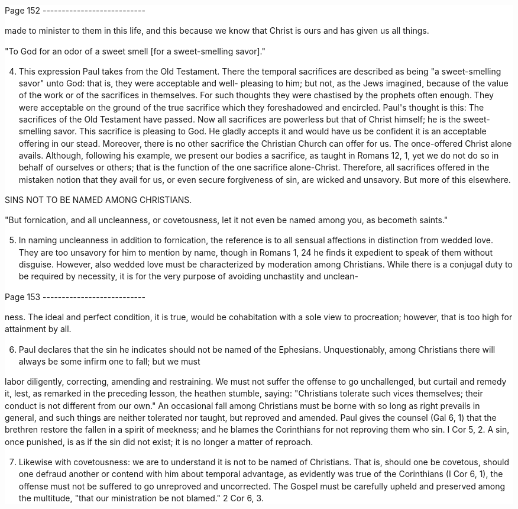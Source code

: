 
Page 152 ---------------------------


made to minister to them in this life, and this because we know that Christ is ours and has given us all things.


"To God for an odor of a sweet smell [for a sweet-smelling savor]."


4. This expression Paul takes from the Old Testament. There the temporal sacrifices are described as being "a sweet-smelling savor" unto God: that is, they were acceptable and well- pleasing to him; but not, as the Jews imagined, because of the value of the work or of the sacrifices in themselves. For such thoughts they were chastised by the prophets often enough. They were acceptable on the ground of the true sacrifice which they foreshadowed and encircled. Paul's thought is this: The sacrifices of the Old Testament have passed. Now all sacrifices are powerless but that of Christ himself; he is the sweet-smelling savor. This sacrifice is pleasing to God. He gladly accepts it and would have us be confident it is an acceptable offering in our stead. Moreover, there is no other sacrifice the Christian Church can offer for us. The once-offered Christ alone avails. Although, following his example, we present our bodies a sacrifice, as taught in Romans 12, 1, yet we do not do so in behalf of ourselves or others; that is the function of the one sacrifice alone-Christ. Therefore, all sacrifices offered in the mistaken notion that they avail for us, or even secure forgiveness of sin, are wicked and unsavory. But more of this elsewhere.


SINS NOT TO BE NAMED AMONG CHRISTIANS.


"But fornication, and all uncleanness, or covetousness, let it not even be named among you, as becometh saints."


5. In naming uncleanness in addition to fornication, the reference is to all sensual affections in distinction from wedded love. They are too unsavory for him to mention by name, though in Romans 1, 24 he finds it expedient to speak of them without disguise. However, also wedded love must be characterized by moderation among Christians. While there is a conjugal duty to be required by necessity, it is for the very purpose of avoiding unchastity and unclean-


Page 153 ---------------------------


ness. The ideal and perfect condition, it is true, would be cohabitation with a sole view to procreation; however, that is too high for attainment by all.


6. Paul declares that the sin he indicates should not be named of the Ephesians. Unquestionably, among Christians there will always be some infirm one to fall; but we must

labor diligently, correcting, amending and restraining. We must not suffer the offense to go unchallenged, but curtail and remedy it, lest, as remarked in the preceding lesson, the heathen stumble, saying: "Christians tolerate such vices themselves; their conduct is not different from our own." An occasional fall among Christians must be borne with so long as right prevails in general, and such things are neither tolerated nor taught, but reproved and amended. Paul gives the counsel (Gal 6, 1) that the brethren restore the fallen in a spirit of meekness; and he blames the Corinthians for not reproving them who sin. I Cor 5, 2. A sin, once punished, is as if the sin did not exist; it is no longer a matter of reproach.


7. Likewise with covetousness: we are to understand it is not to be named of Christians. That is, should one be covetous, should one defraud another or contend with him about temporal advantage, as evidently was true of the Corinthians (I Cor 6, 1), the offense must not be suffered to go unreproved and uncorrected. The Gospel must be carefully upheld and preserved among the multitude, "that our ministration be not blamed." 2 Cor 6, 3.
